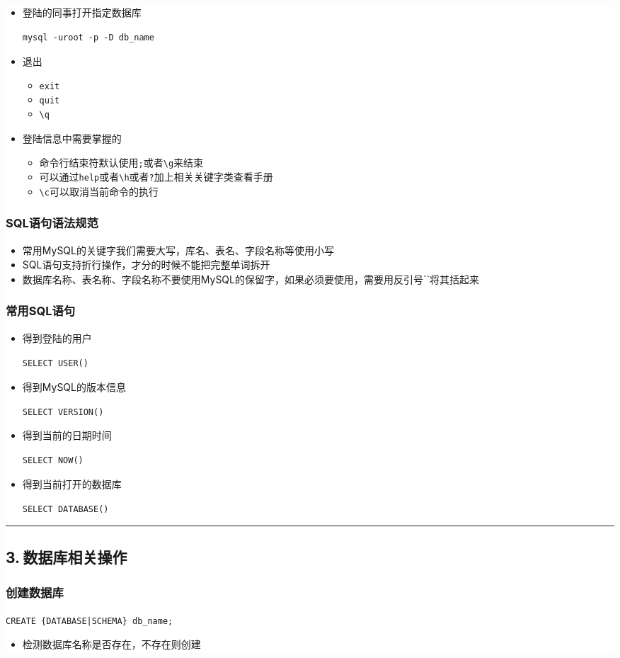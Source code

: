   * 登陆的同事打开指定数据库

    `mysql -uroot -p -D db_name`

* 退出

  * `exit`
  * `quit`
  * `\q`

* 登陆信息中需要掌握的

  * 命令行结束符默认使用`;`或者`\g`来结束
  * 可以通过`help`或者`\h`或者`?`加上相关关键字类查看手册
  * `\c`可以取消当前命令的执行

### SQL语句语法规范

* 常用MySQL的关键字我们需要大写，库名、表名、字段名称等使用小写
* SQL语句支持折行操作，才分的时候不能把完整单词拆开
* 数据库名称、表名称、字段名称不要使用MySQL的保留字，如果必须要使用，需要用反引号\`\`将其括起来

### 常用SQL语句

* 得到登陆的用户

  ```mysql
  SELECT USER()
  ```

* 得到MySQL的版本信息

  ```mysql
  SELECT VERSION()
  ```

* 得到当前的日期时间

  ```mysql
  SELECT NOW()
  ```

* 得到当前打开的数据库

  ```mysql
  SELECT DATABASE()
  ```

------

## 3. 数据库相关操作

### 创建数据库

```mysql
CREATE {DATABASE|SCHEMA} db_name;
```

* 检测数据库名称是否存在，不存在则创建
